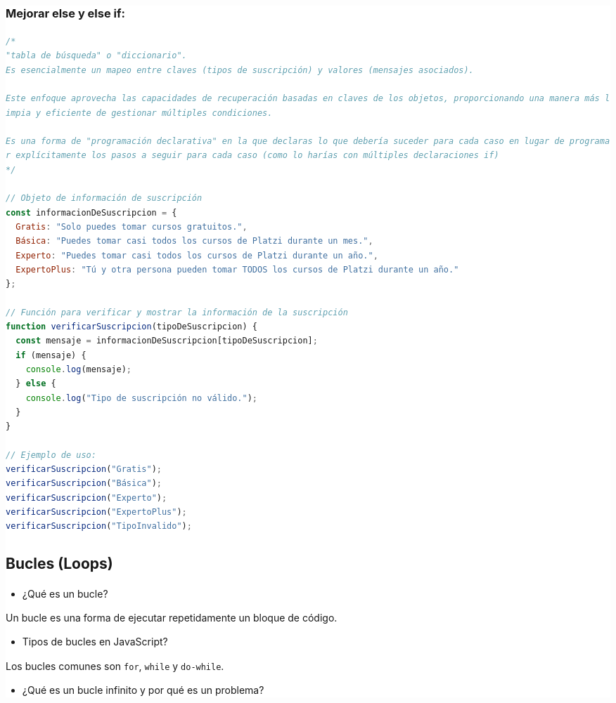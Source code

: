 ### Mejorar else y else if:

```javascript
/*
"tabla de búsqueda" o "diccionario".
Es esencialmente un mapeo entre claves (tipos de suscripción) y valores (mensajes asociados).

Este enfoque aprovecha las capacidades de recuperación basadas en claves de los objetos, proporcionando una manera más limpia y eficiente de gestionar múltiples condiciones.

Es una forma de "programación declarativa" en la que declaras lo que debería suceder para cada caso en lugar de programar explícitamente los pasos a seguir para cada caso (como lo harías con múltiples declaraciones if)
*/

// Objeto de información de suscripción
const informacionDeSuscripcion = {
  Gratis: "Solo puedes tomar cursos gratuitos.",
  Básica: "Puedes tomar casi todos los cursos de Platzi durante un mes.",
  Experto: "Puedes tomar casi todos los cursos de Platzi durante un año.",
  ExpertoPlus: "Tú y otra persona pueden tomar TODOS los cursos de Platzi durante un año."
};

// Función para verificar y mostrar la información de la suscripción
function verificarSuscripcion(tipoDeSuscripcion) {
  const mensaje = informacionDeSuscripcion[tipoDeSuscripcion];
  if (mensaje) {
    console.log(mensaje);
  } else {
    console.log("Tipo de suscripción no válido.");
  }
}

// Ejemplo de uso:
verificarSuscripcion("Gratis");
verificarSuscripcion("Básica");
verificarSuscripcion("Experto");
verificarSuscripcion("ExpertoPlus");
verificarSuscripcion("TipoInvalido");
```

## Bucles (Loops)

- ¿Qué es un bucle?

Un bucle es una forma de ejecutar repetidamente un bloque de código.

- Tipos de bucles en JavaScript?

Los bucles comunes son `for`, `while` y `do-while`.

- ¿Qué es un bucle infinito y por qué es un problema?
